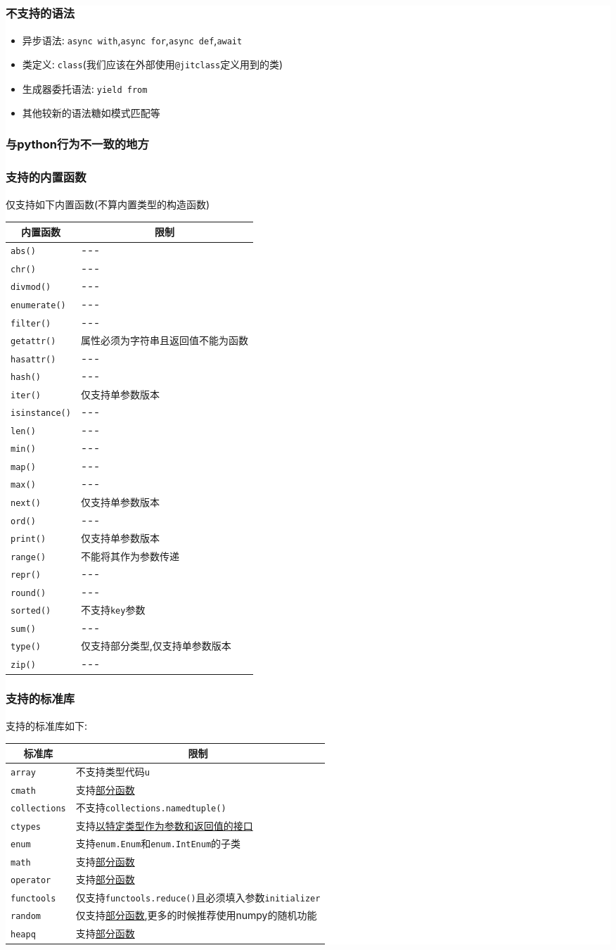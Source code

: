 ### 不支持的语法

+ 异步语法: `async with`,`async for`,`async def`,`await`

+ 类定义: `class`(我们应该在外部使用`@jitclass`定义用到的类)

+ 生成器委托语法: `yield from`

+ 其他较新的语法糖如模式匹配等

### 与python行为不一致的地方


### 支持的内置函数

仅支持如下内置函数(不算内置类型的构造函数)

内置函数|限制
---|---
`abs()`|---
`chr()`|---
`divmod()`|---
`enumerate()`|---
`filter()`|---
`getattr()`|属性必须为字符串且返回值不能为函数
`hasattr()`|---
`hash()`|---
`iter()`|仅支持单参数版本
`isinstance()`|---
`len()`|---
`min()`|---
`map()`|---
`max()`|---
`next()`|仅支持单参数版本
`ord()`|---
`print()`|仅支持单参数版本
`range()`|不能将其作为参数传递
`repr()`|---
`round()`|---
`sorted()`|不支持`key`参数
`sum()`|---
`type()`|仅支持部分类型,仅支持单参数版本
`zip()`|---

### 支持的标准库

支持的标准库如下:

标准库|限制
---|---
`array`|不支持类型代码`u`
`cmath`|支持[部分函数](https://numba.readthedocs.io/en/stable/reference/pysupported.html#cmath)
`collections`|不支持`collections.namedtuple()`
`ctypes`|支持[以特定类型作为参数和返回值的接口](https://numba.readthedocs.io/en/stable/reference/pysupported.html#ctypes)
`enum`|支持`enum.Enum`和`enum.IntEnum`的子类
`math`|支持[部分函数](https://numba.readthedocs.io/en/stable/reference/pysupported.html#math)
`operator`|支持[部分函数](https://numba.readthedocs.io/en/stable/reference/pysupported.html#operator)
`functools`|仅支持`functools.reduce()`且必须填入参数`initializer`
`random`|仅支持[部分函数](https://numba.readthedocs.io/en/stable/reference/pysupported.html#random),更多的时候推荐使用numpy的随机功能
`heapq`|支持[部分函数](https://numba.readthedocs.io/en/stable/reference/pysupported.html#heapq)
